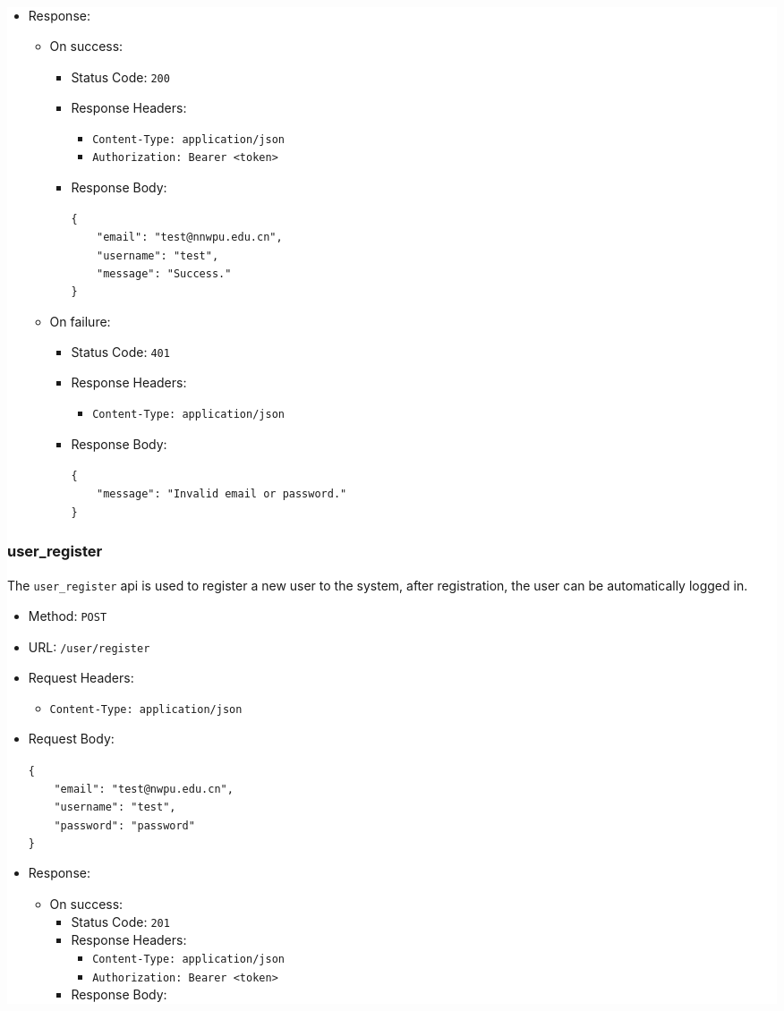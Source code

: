 - Response:
  - On success:
    - Status Code: `200`
    - Response Headers:
      - `Content-Type: application/json`
      - `Authorization: Bearer <token>`
    - Response Body:

      ```json5
      {
          "email": "test@nnwpu.edu.cn",
          "username": "test",
          "message": "Success."
      }
      ```

  - On failure:
    - Status Code: `401`
    - Response Headers:
      - `Content-Type: application/json`
    - Response Body:

      ```json5
      {
          "message": "Invalid email or password."
      }
      ```

### user_register

The `user_register` api is used to register a new user to the system, after registration, the user can be automatically logged in.

- Method: `POST`
- URL: `/user/register`
- Request Headers:
  - `Content-Type: application/json`
- Request Body:

  ```json5
  {
      "email": "test@nwpu.edu.cn",
      "username": "test",
      "password": "password"
  }
  ```

- Response:
  - On success:
    - Status Code: `201`
    - Response Headers:
      - `Content-Type: application/json`
      - `Authorization: Bearer <token>`
    - Response Body:
